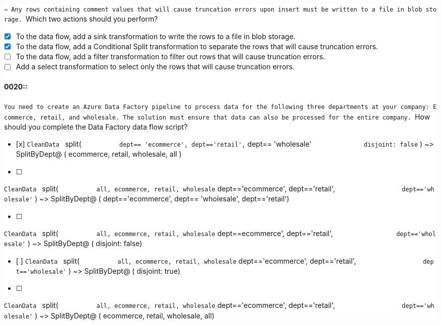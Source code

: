 `✑ Any rows containing comment values that will cause truncation errors upon insert must be written to a file in blob storage.
`Which two actions should you perform? 
- [x] To the data flow, add a sink transformation to write the rows to a file in blob storage.
- [x] To the data flow, add a Conditional Split transformation to separate the rows that will cause truncation errors.
- [ ] To the data flow, add a filter transformation to filter out rows that will cause truncation errors.
- [ ]  Add a select transformation to select only the rows that will cause truncation errors.

#### 0020::
`You need to create an Azure Data Factory pipeline to process data for the following three departments at your company: Ecommerce, retail, and wholesale. The solution must ensure that data can also be processed for the entire company.
`How should you complete the Data Factory data flow script?
- [x]
`CleanData
`   split(
`           dept== 'ecommerce', dept=='retail',
`           dept== 'wholesale'
`               disjoint: false
`   ) ~> SplitByDept@ (  ecommerce, retail, wholesale, all )

- [ ]
`CleanData
`   split(
`           all, ecommerce, retail, wholesale
`                  dept=='ecommerce', dept=='retail',
`                   dept=='wholesale'
`   ) ~> SplitByDept@ ( dept=='ecommerce', dept==
                       'wholesale', dept=='retail')
                
- [ ]
`CleanData
`   split(
`           all, ecommerce, retail, wholesale
`                  dept==ecommerce', dept=='retail',
`                  dept=='wholesale'
`   ) ~> SplitByDept@ ( disjoint: false)
- [ ]
`CleanData
`   split(
`           all, ecommerce, retail, wholesale
`                  dept=='ecommerce', dept=='retail',
`                   dept=='wholesale'
`   ) ~> SplitByDept@ ( disjoint: true)

- [ ]
`CleanData
`   split(
`           all, ecommerce, retail, wholesale
`                  dept=='ecommerce', dept=='retail',
`                   dept=='wholesale'
`   ) ~> SplitByDept@ ( ecommerce, retail, wholesale, all)
